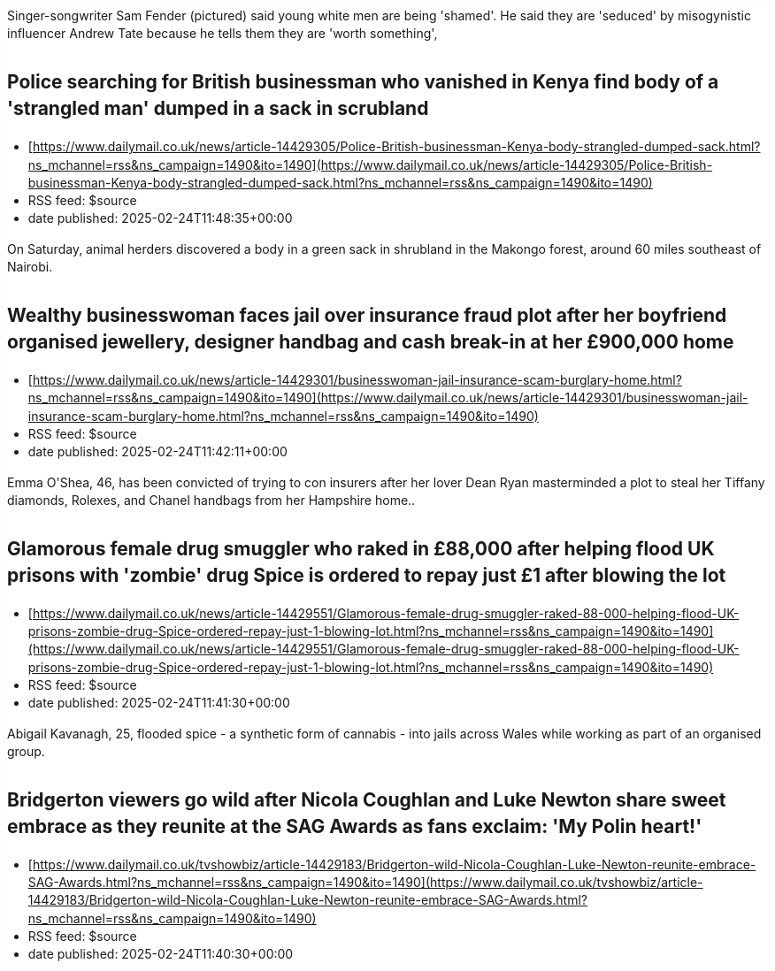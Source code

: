 Singer-songwriter Sam Fender (pictured) said young white men are being 'shamed'. He said they are 'seduced' by misogynistic influencer Andrew Tate because he tells them they are 'worth something',

## Police searching for British businessman who vanished in Kenya find body of a 'strangled man' dumped in a sack in scrubland
 - [https://www.dailymail.co.uk/news/article-14429305/Police-British-businessman-Kenya-body-strangled-dumped-sack.html?ns_mchannel=rss&ns_campaign=1490&ito=1490](https://www.dailymail.co.uk/news/article-14429305/Police-British-businessman-Kenya-body-strangled-dumped-sack.html?ns_mchannel=rss&ns_campaign=1490&ito=1490)
 - RSS feed: $source
 - date published: 2025-02-24T11:48:35+00:00

On Saturday, animal herders discovered a body in a green sack in shrubland in the Makongo forest, around 60 miles southeast of Nairobi.

## Wealthy businesswoman faces jail over insurance fraud plot after her boyfriend organised jewellery, designer handbag and cash break-in at her £900,000 home
 - [https://www.dailymail.co.uk/news/article-14429301/businesswoman-jail-insurance-scam-burglary-home.html?ns_mchannel=rss&ns_campaign=1490&ito=1490](https://www.dailymail.co.uk/news/article-14429301/businesswoman-jail-insurance-scam-burglary-home.html?ns_mchannel=rss&ns_campaign=1490&ito=1490)
 - RSS feed: $source
 - date published: 2025-02-24T11:42:11+00:00

Emma O'Shea, 46, has been convicted of trying to con insurers after her lover Dean Ryan masterminded a plot to steal her Tiffany diamonds, Rolexes, and Chanel handbags from her Hampshire home..

## Glamorous female drug smuggler who raked in £88,000 after helping flood UK prisons with 'zombie' drug Spice is ordered to repay just £1 after blowing the lot
 - [https://www.dailymail.co.uk/news/article-14429551/Glamorous-female-drug-smuggler-raked-88-000-helping-flood-UK-prisons-zombie-drug-Spice-ordered-repay-just-1-blowing-lot.html?ns_mchannel=rss&ns_campaign=1490&ito=1490](https://www.dailymail.co.uk/news/article-14429551/Glamorous-female-drug-smuggler-raked-88-000-helping-flood-UK-prisons-zombie-drug-Spice-ordered-repay-just-1-blowing-lot.html?ns_mchannel=rss&ns_campaign=1490&ito=1490)
 - RSS feed: $source
 - date published: 2025-02-24T11:41:30+00:00

Abigail Kavanagh, 25, flooded spice - a synthetic form of cannabis - into jails across Wales while working as part of an organised group.

## Bridgerton viewers go wild after Nicola Coughlan and Luke Newton share sweet embrace as they reunite at the SAG Awards as fans exclaim: 'My Polin heart!'
 - [https://www.dailymail.co.uk/tvshowbiz/article-14429183/Bridgerton-wild-Nicola-Coughlan-Luke-Newton-reunite-embrace-SAG-Awards.html?ns_mchannel=rss&ns_campaign=1490&ito=1490](https://www.dailymail.co.uk/tvshowbiz/article-14429183/Bridgerton-wild-Nicola-Coughlan-Luke-Newton-reunite-embrace-SAG-Awards.html?ns_mchannel=rss&ns_campaign=1490&ito=1490)
 - RSS feed: $source
 - date published: 2025-02-24T11:40:30+00:00
